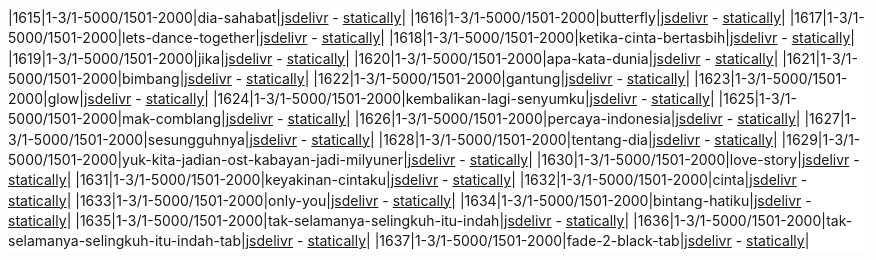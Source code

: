|1615|1-3/1-5000/1501-2000|dia-sahabat|[jsdelivr](https://cdn.jsdelivr.net/gh/dbchord/png-c-600x600_1-3/1-5000/1501-2000/dia-sahabat.png) - [statically](https://cdn.statically.io/gh/dbchord/png-c-600x600_1-3/img/1-5000/1501-2000/dia-sahabat.png)|
|1616|1-3/1-5000/1501-2000|butterfly|[jsdelivr](https://cdn.jsdelivr.net/gh/dbchord/png-c-600x600_1-3/1-5000/1501-2000/butterfly.png) - [statically](https://cdn.statically.io/gh/dbchord/png-c-600x600_1-3/img/1-5000/1501-2000/butterfly.png)|
|1617|1-3/1-5000/1501-2000|lets-dance-together|[jsdelivr](https://cdn.jsdelivr.net/gh/dbchord/png-c-600x600_1-3/1-5000/1501-2000/lets-dance-together.png) - [statically](https://cdn.statically.io/gh/dbchord/png-c-600x600_1-3/img/1-5000/1501-2000/lets-dance-together.png)|
|1618|1-3/1-5000/1501-2000|ketika-cinta-bertasbih|[jsdelivr](https://cdn.jsdelivr.net/gh/dbchord/png-c-600x600_1-3/1-5000/1501-2000/ketika-cinta-bertasbih.png) - [statically](https://cdn.statically.io/gh/dbchord/png-c-600x600_1-3/img/1-5000/1501-2000/ketika-cinta-bertasbih.png)|
|1619|1-3/1-5000/1501-2000|jika|[jsdelivr](https://cdn.jsdelivr.net/gh/dbchord/png-c-600x600_1-3/1-5000/1501-2000/jika.png) - [statically](https://cdn.statically.io/gh/dbchord/png-c-600x600_1-3/img/1-5000/1501-2000/jika.png)|
|1620|1-3/1-5000/1501-2000|apa-kata-dunia|[jsdelivr](https://cdn.jsdelivr.net/gh/dbchord/png-c-600x600_1-3/1-5000/1501-2000/apa-kata-dunia.png) - [statically](https://cdn.statically.io/gh/dbchord/png-c-600x600_1-3/img/1-5000/1501-2000/apa-kata-dunia.png)|
|1621|1-3/1-5000/1501-2000|bimbang|[jsdelivr](https://cdn.jsdelivr.net/gh/dbchord/png-c-600x600_1-3/1-5000/1501-2000/bimbang.png) - [statically](https://cdn.statically.io/gh/dbchord/png-c-600x600_1-3/img/1-5000/1501-2000/bimbang.png)|
|1622|1-3/1-5000/1501-2000|gantung|[jsdelivr](https://cdn.jsdelivr.net/gh/dbchord/png-c-600x600_1-3/1-5000/1501-2000/gantung.png) - [statically](https://cdn.statically.io/gh/dbchord/png-c-600x600_1-3/img/1-5000/1501-2000/gantung.png)|
|1623|1-3/1-5000/1501-2000|glow|[jsdelivr](https://cdn.jsdelivr.net/gh/dbchord/png-c-600x600_1-3/1-5000/1501-2000/glow.png) - [statically](https://cdn.statically.io/gh/dbchord/png-c-600x600_1-3/img/1-5000/1501-2000/glow.png)|
|1624|1-3/1-5000/1501-2000|kembalikan-lagi-senyumku|[jsdelivr](https://cdn.jsdelivr.net/gh/dbchord/png-c-600x600_1-3/1-5000/1501-2000/kembalikan-lagi-senyumku.png) - [statically](https://cdn.statically.io/gh/dbchord/png-c-600x600_1-3/img/1-5000/1501-2000/kembalikan-lagi-senyumku.png)|
|1625|1-3/1-5000/1501-2000|mak-comblang|[jsdelivr](https://cdn.jsdelivr.net/gh/dbchord/png-c-600x600_1-3/1-5000/1501-2000/mak-comblang.png) - [statically](https://cdn.statically.io/gh/dbchord/png-c-600x600_1-3/img/1-5000/1501-2000/mak-comblang.png)|
|1626|1-3/1-5000/1501-2000|percaya-indonesia|[jsdelivr](https://cdn.jsdelivr.net/gh/dbchord/png-c-600x600_1-3/1-5000/1501-2000/percaya-indonesia.png) - [statically](https://cdn.statically.io/gh/dbchord/png-c-600x600_1-3/img/1-5000/1501-2000/percaya-indonesia.png)|
|1627|1-3/1-5000/1501-2000|sesungguhnya|[jsdelivr](https://cdn.jsdelivr.net/gh/dbchord/png-c-600x600_1-3/1-5000/1501-2000/sesungguhnya.png) - [statically](https://cdn.statically.io/gh/dbchord/png-c-600x600_1-3/img/1-5000/1501-2000/sesungguhnya.png)|
|1628|1-3/1-5000/1501-2000|tentang-dia|[jsdelivr](https://cdn.jsdelivr.net/gh/dbchord/png-c-600x600_1-3/1-5000/1501-2000/tentang-dia.png) - [statically](https://cdn.statically.io/gh/dbchord/png-c-600x600_1-3/img/1-5000/1501-2000/tentang-dia.png)|
|1629|1-3/1-5000/1501-2000|yuk-kita-jadian-ost-kabayan-jadi-milyuner|[jsdelivr](https://cdn.jsdelivr.net/gh/dbchord/png-c-600x600_1-3/1-5000/1501-2000/yuk-kita-jadian-ost-kabayan-jadi-milyuner.png) - [statically](https://cdn.statically.io/gh/dbchord/png-c-600x600_1-3/img/1-5000/1501-2000/yuk-kita-jadian-ost-kabayan-jadi-milyuner.png)|
|1630|1-3/1-5000/1501-2000|love-story|[jsdelivr](https://cdn.jsdelivr.net/gh/dbchord/png-c-600x600_1-3/1-5000/1501-2000/love-story.png) - [statically](https://cdn.statically.io/gh/dbchord/png-c-600x600_1-3/img/1-5000/1501-2000/love-story.png)|
|1631|1-3/1-5000/1501-2000|keyakinan-cintaku|[jsdelivr](https://cdn.jsdelivr.net/gh/dbchord/png-c-600x600_1-3/1-5000/1501-2000/keyakinan-cintaku.png) - [statically](https://cdn.statically.io/gh/dbchord/png-c-600x600_1-3/img/1-5000/1501-2000/keyakinan-cintaku.png)|
|1632|1-3/1-5000/1501-2000|cinta|[jsdelivr](https://cdn.jsdelivr.net/gh/dbchord/png-c-600x600_1-3/1-5000/1501-2000/cinta.png) - [statically](https://cdn.statically.io/gh/dbchord/png-c-600x600_1-3/img/1-5000/1501-2000/cinta.png)|
|1633|1-3/1-5000/1501-2000|only-you|[jsdelivr](https://cdn.jsdelivr.net/gh/dbchord/png-c-600x600_1-3/1-5000/1501-2000/only-you.png) - [statically](https://cdn.statically.io/gh/dbchord/png-c-600x600_1-3/img/1-5000/1501-2000/only-you.png)|
|1634|1-3/1-5000/1501-2000|bintang-hatiku|[jsdelivr](https://cdn.jsdelivr.net/gh/dbchord/png-c-600x600_1-3/1-5000/1501-2000/bintang-hatiku.png) - [statically](https://cdn.statically.io/gh/dbchord/png-c-600x600_1-3/img/1-5000/1501-2000/bintang-hatiku.png)|
|1635|1-3/1-5000/1501-2000|tak-selamanya-selingkuh-itu-indah|[jsdelivr](https://cdn.jsdelivr.net/gh/dbchord/png-c-600x600_1-3/1-5000/1501-2000/tak-selamanya-selingkuh-itu-indah.png) - [statically](https://cdn.statically.io/gh/dbchord/png-c-600x600_1-3/img/1-5000/1501-2000/tak-selamanya-selingkuh-itu-indah.png)|
|1636|1-3/1-5000/1501-2000|tak-selamanya-selingkuh-itu-indah-tab|[jsdelivr](https://cdn.jsdelivr.net/gh/dbchord/png-c-600x600_1-3/1-5000/1501-2000/tak-selamanya-selingkuh-itu-indah-tab.png) - [statically](https://cdn.statically.io/gh/dbchord/png-c-600x600_1-3/img/1-5000/1501-2000/tak-selamanya-selingkuh-itu-indah-tab.png)|
|1637|1-3/1-5000/1501-2000|fade-2-black-tab|[jsdelivr](https://cdn.jsdelivr.net/gh/dbchord/png-c-600x600_1-3/1-5000/1501-2000/fade-2-black-tab.png) - [statically](https://cdn.statically.io/gh/dbchord/png-c-600x600_1-3/img/1-5000/1501-2000/fade-2-black-tab.png)|